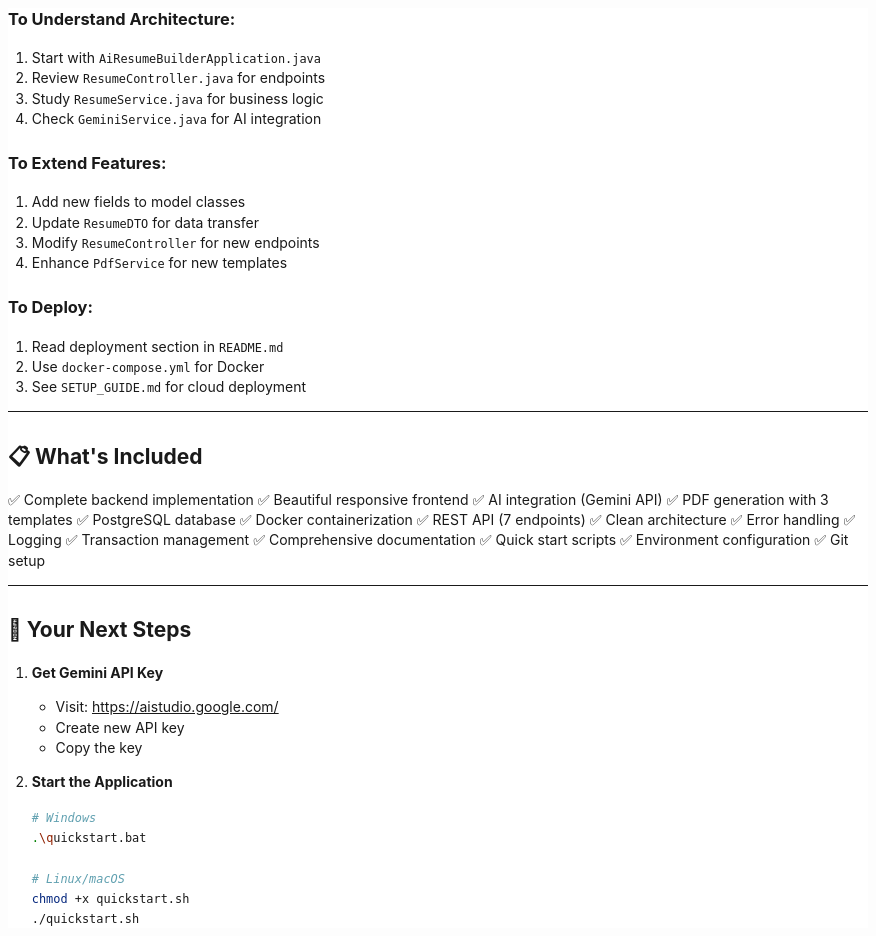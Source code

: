 ### To Understand Architecture:
1. Start with `AiResumeBuilderApplication.java`
2. Review `ResumeController.java` for endpoints
3. Study `ResumeService.java` for business logic
4. Check `GeminiService.java` for AI integration

### To Extend Features:
1. Add new fields to model classes
2. Update `ResumeDTO` for data transfer
3. Modify `ResumeController` for new endpoints
4. Enhance `PdfService` for new templates

### To Deploy:
1. Read deployment section in `README.md`
2. Use `docker-compose.yml` for Docker
3. See `SETUP_GUIDE.md` for cloud deployment

---

## 📋 What's Included

✅ Complete backend implementation
✅ Beautiful responsive frontend
✅ AI integration (Gemini API)
✅ PDF generation with 3 templates
✅ PostgreSQL database
✅ Docker containerization
✅ REST API (7 endpoints)
✅ Clean architecture
✅ Error handling
✅ Logging
✅ Transaction management
✅ Comprehensive documentation
✅ Quick start scripts
✅ Environment configuration
✅ Git setup

---

## 🎯 Your Next Steps

1. **Get Gemini API Key**
   - Visit: https://aistudio.google.com/
   - Create new API key
   - Copy the key

2. **Start the Application**
   ```bash
   # Windows
   .\quickstart.bat
   
   # Linux/macOS
   chmod +x quickstart.sh
   ./quickstart.sh
   ```
